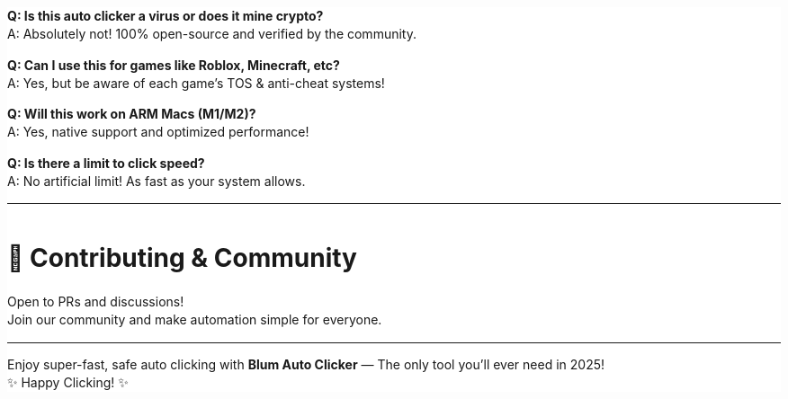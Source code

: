**Q: Is this auto clicker a virus or does it mine crypto?**  
A: Absolutely not! 100% open-source and verified by the community.

**Q: Can I use this for games like Roblox, Minecraft, etc?**  
A: Yes, but be aware of each game’s TOS & anti-cheat systems!

**Q: Will this work on ARM Macs (M1/M2)?**  
A: Yes, native support and optimized performance!

**Q: Is there a limit to click speed?**  
A: No artificial limit! As fast as your system allows.

---

# 🌱 Contributing & Community 

Open to PRs and discussions!  
Join our community and make automation simple for everyone.

---

Enjoy super-fast, safe auto clicking with **Blum Auto Clicker** — The only tool you’ll ever need in 2025!  
✨ Happy Clicking! ✨